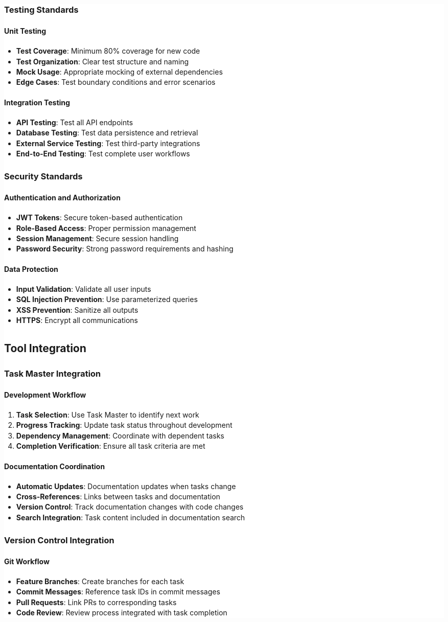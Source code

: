 ### Testing Standards
#### Unit Testing
- **Test Coverage**: Minimum 80% coverage for new code
- **Test Organization**: Clear test structure and naming
- **Mock Usage**: Appropriate mocking of external dependencies
- **Edge Cases**: Test boundary conditions and error scenarios

#### Integration Testing
- **API Testing**: Test all API endpoints
- **Database Testing**: Test data persistence and retrieval
- **External Service Testing**: Test third-party integrations
- **End-to-End Testing**: Test complete user workflows

### Security Standards
#### Authentication and Authorization
- **JWT Tokens**: Secure token-based authentication
- **Role-Based Access**: Proper permission management
- **Session Management**: Secure session handling
- **Password Security**: Strong password requirements and hashing

#### Data Protection
- **Input Validation**: Validate all user inputs
- **SQL Injection Prevention**: Use parameterized queries
- **XSS Prevention**: Sanitize all outputs
- **HTTPS**: Encrypt all communications

## Tool Integration

### Task Master Integration
#### Development Workflow
1. **Task Selection**: Use Task Master to identify next work
2. **Progress Tracking**: Update task status throughout development
3. **Dependency Management**: Coordinate with dependent tasks
4. **Completion Verification**: Ensure all task criteria are met

#### Documentation Coordination
- **Automatic Updates**: Documentation updates when tasks change
- **Cross-References**: Links between tasks and documentation
- **Version Control**: Track documentation changes with code changes
- **Search Integration**: Task content included in documentation search

### Version Control Integration
#### Git Workflow
- **Feature Branches**: Create branches for each task
- **Commit Messages**: Reference task IDs in commit messages
- **Pull Requests**: Link PRs to corresponding tasks
- **Code Review**: Review process integrated with task completion
